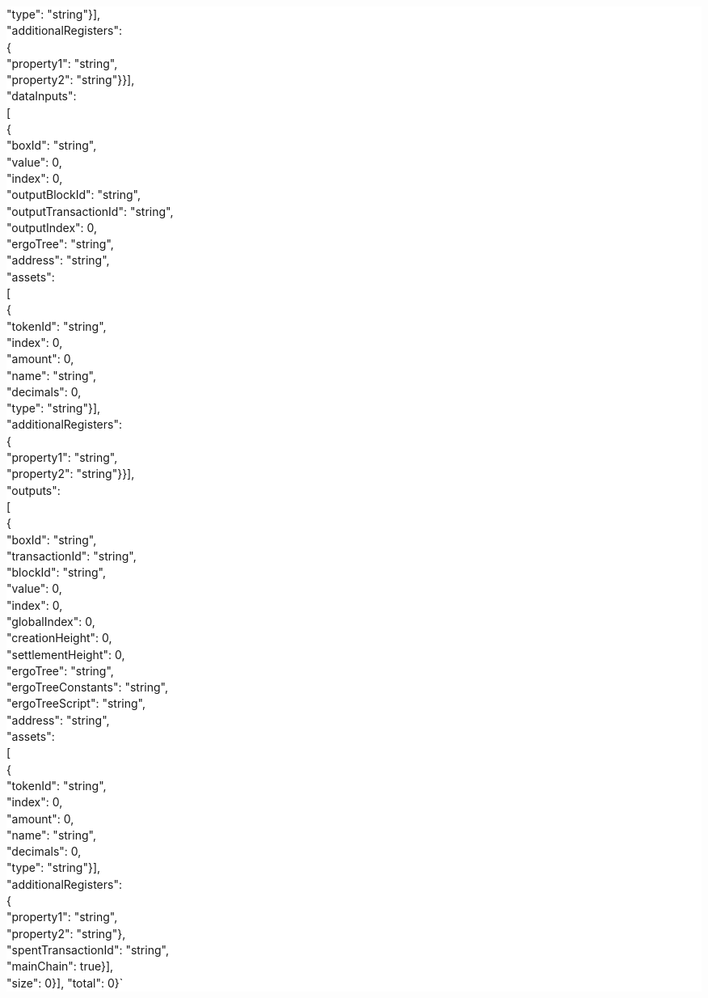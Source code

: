"type": "string"}],\
"additionalRegisters":\
{\
"property1": "string",\
"property2": "string"}}],\
"dataInputs":\
[\
{\
"boxId": "string",\
"value": 0,\
"index": 0,\
"outputBlockId": "string",\
"outputTransactionId": "string",\
"outputIndex": 0,\
"ergoTree": "string",\
"address": "string",\
"assets":\
[\
{\
"tokenId": "string",\
"index": 0,\
"amount": 0,\
"name": "string",\
"decimals": 0,\
"type": "string"}],\
"additionalRegisters":\
{\
"property1": "string",\
"property2": "string"}}],\
"outputs":\
[\
{\
"boxId": "string",\
"transactionId": "string",\
"blockId": "string",\
"value": 0,\
"index": 0,\
"globalIndex": 0,\
"creationHeight": 0,\
"settlementHeight": 0,\
"ergoTree": "string",\
"ergoTreeConstants": "string",\
"ergoTreeScript": "string",\
"address": "string",\
"assets":\
[\
{\
"tokenId": "string",\
"index": 0,\
"amount": 0,\
"name": "string",\
"decimals": 0,\
"type": "string"}],\
"additionalRegisters":\
{\
"property1": "string",\
"property2": "string"},\
"spentTransactionId": "string",\
"mainChain": true}],\
"size": 0}],
"total": 0}`
